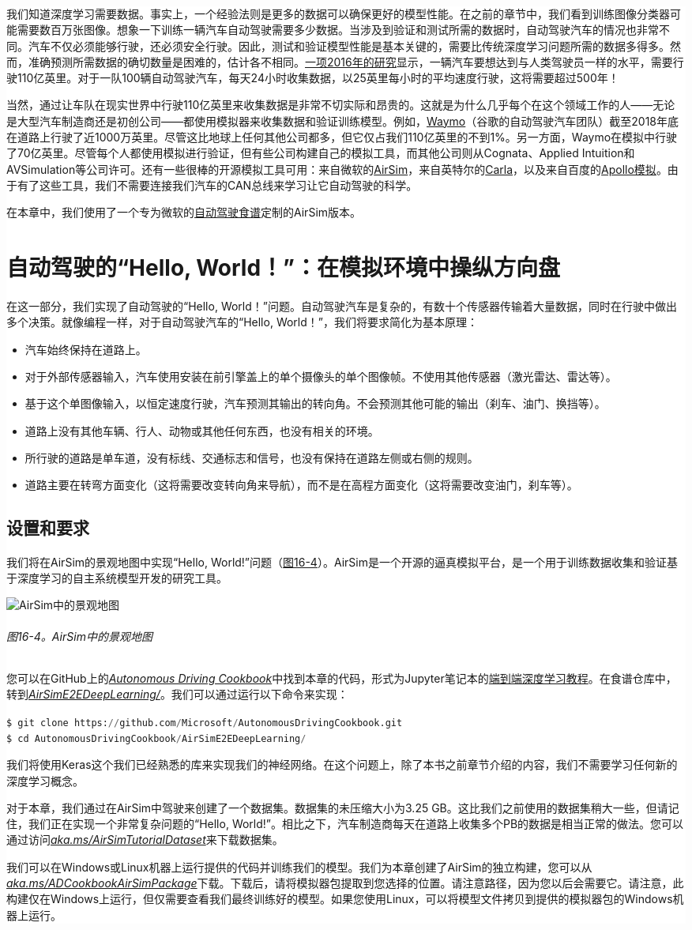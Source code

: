 我们知道深度学习需要数据。事实上，一个经验法则是更多的数据可以确保更好的模型性能。在之前的章节中，我们看到训练图像分类器可能需要数百万张图像。想象一下训练一辆汽车自动驾驶需要多少数据。当涉及到验证和测试所需的数据时，自动驾驶汽车的情况也非常不同。汽车不仅必须能够行驶，还必须安全行驶。因此，测试和验证模型性能是基本关键的，需要比传统深度学习问题所需的数据多得多。然而，准确预测所需数据的确切数量是困难的，估计各不相同。[一项2016年的研究](https://oreil.ly/mOUeJ)显示，一辆汽车要想达到与人类驾驶员一样的水平，需要行驶110亿英里。对于一队100辆自动驾驶汽车，每天24小时收集数据，以25英里每小时的平均速度行驶，这将需要超过500年！

当然，通过让车队在现实世界中行驶110亿英里来收集数据是非常不切实际和昂贵的。这就是为什么几乎每个在这个领域工作的人——无论是大型汽车制造商还是初创公司——都使用模拟器来收集数据和验证训练模型。例如，[Waymo](https://waymo.com/tech)（谷歌的自动驾驶汽车团队）截至2018年底在道路上行驶了近1000万英里。尽管这比地球上任何其他公司都多，但它仅占我们110亿英里的不到1%。另一方面，Waymo在模拟中行驶了70亿英里。尽管每个人都使用模拟进行验证，但有些公司构建自己的模拟工具，而其他公司则从Cognata、Applied Intuition和AVSimulation等公司许可。还有一些很棒的开源模拟工具可用：来自微软的[AirSim](https://github.com/Microsoft/AirSim)，来自英特尔的[Carla](http://carla.org/)，以及来自百度的[Apollo模拟](https://oreil.ly/rag7v)。由于有了这些工具，我们不需要连接我们汽车的CAN总线来学习让它自动驾驶的科学。

在本章中，我们使用了一个专为微软的[自动驾驶食谱](https://oreil.ly/uzOGl)定制的AirSim版本。

# 自动驾驶的“Hello, World！”：在模拟环境中操纵方向盘

在这一部分，我们实现了自动驾驶的“Hello, World！”问题。自动驾驶汽车是复杂的，有数十个传感器传输着大量数据，同时在行驶中做出多个决策。就像编程一样，对于自动驾驶汽车的“Hello, World！”，我们将要求简化为基本原理：

+   汽车始终保持在道路上。

+   对于外部传感器输入，汽车使用安装在前引擎盖上的单个摄像头的单个图像帧。不使用其他传感器（激光雷达、雷达等）。

+   基于这个单图像输入，以恒定速度行驶，汽车预测其输出的转向角。不会预测其他可能的输出（刹车、油门、换挡等）。

+   道路上没有其他车辆、行人、动物或其他任何东西，也没有相关的环境。

+   所行驶的道路是单车道，没有标线、交通标志和信号，也没有保持在道路左侧或右侧的规则。

+   道路主要在转弯方面变化（这将需要改变转向角来导航），而不是在高程方面变化（这将需要改变油门，刹车等）。

## 设置和要求

我们将在AirSim的景观地图中实现“Hello, World!”问题（[图16-4](part0019.html#the_landscape_map_in_airsim)）。AirSim是一个开源的逼真模拟平台，是一个用于训练数据收集和验证基于深度学习的自主系统模型开发的研究工具。

![AirSim中的景观地图](../images/00252.jpeg)

###### 图16-4。AirSim中的景观地图

您可以在GitHub上的[*Autonomous Driving Cookbook*](https://oreil.ly/uF5Bz)中找到本章的代码，形式为Jupyter笔记本的[端到端深度学习教程](https://oreil.ly/_IJl9)。在食谱仓库中，转到[*AirSimE2EDeepLearning/*](https://oreil.ly/YVKPp)。我们可以通过运行以下命令来实现：

```py
$ git clone https://github.com/Microsoft/AutonomousDrivingCookbook.git
$ cd AutonomousDrivingCookbook/AirSimE2EDeepLearning/
```

我们将使用Keras这个我们已经熟悉的库来实现我们的神经网络。在这个问题上，除了本书之前章节介绍的内容，我们不需要学习任何新的深度学习概念。

对于本章，我们通过在AirSim中驾驶来创建了一个数据集。数据集的未压缩大小为3.25 GB。这比我们之前使用的数据集稍大一些，但请记住，我们正在实现一个非常复杂问题的“Hello, World!”。相比之下，汽车制造商每天在道路上收集多个PB的数据是相当正常的做法。您可以通过访问[*aka.ms/AirSimTutorialDataset*](https://aka.ms/AirSimTutorialDataset)来下载数据集。

我们可以在Windows或Linux机器上运行提供的代码并训练我们的模型。我们为本章创建了AirSim的独立构建，您可以从[*aka.ms/ADCookbookAirSimPackage*](http://aka.ms/ADCookbookAirSimPackage)下载。下载后，请将模拟器包提取到您选择的位置。请注意路径，因为您以后会需要它。请注意，此构建仅在Windows上运行，但仅需要查看我们最终训练好的模型。如果您使用Linux，可以将模型文件拷贝到提供的模拟器包的Windows机器上运行。
